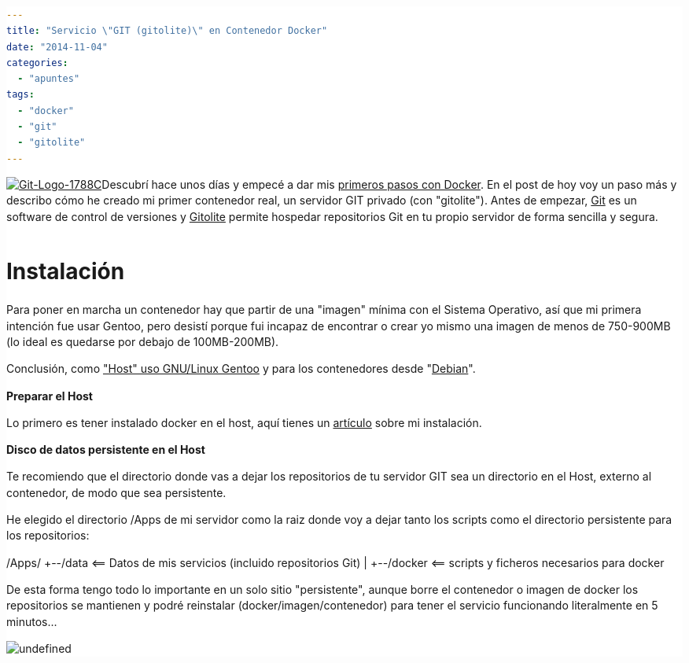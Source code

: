 ```yaml
---
title: "Servicio \"GIT (gitolite)\" en Contenedor Docker"
date: "2014-11-04"
categories: 
  - "apuntes"
tags: 
  - "docker"
  - "git"
  - "gitolite"
---
```


[![Git-Logo-1788C](https://www.luispa.com/wp-content/uploads/2014/11/Git-Logo-1788C-300x125.png)](https://www.luispa.com/wp-content/uploads/2014/11/Git-Logo-1788C.png)Descubrí hace unos días y empecé a dar mis [primeros pasos con Docker](https://www.luispa.com/archivos/874). En el post de hoy voy un paso más y describo cómo he creado mi primer contenedor real, un servidor GIT privado (con "gitolite"). Antes de empezar, [Git](http://es.wikipedia.org/wiki/Git) es un software de control de versiones y [Gitolite](http://gitolite.com/gitolite/index.html) permite hospedar repositorios Git en tu propio servidor de forma sencilla y segura.

# Instalación

Para poner en marcha un contenedor hay que partir de una "imagen" mínima con el Sistema Operativo, así que mi primera intención fue usar Gentoo, pero desistí porque fui incapaz de encontrar o crear yo mismo una imagen de menos de 750-900MB (lo ideal es quedarse por debajo de 100MB-200MB).

Conclusión, como ["Host" uso GNU/Linux Gentoo](http://blog.luispa.com/index.php?controller=post&action=view&id_post=27) y para los contenedores desde "[Debian](https://registry.hub.docker.com/_/debian/)".

**Preparar el Host**

Lo primero es tener instalado docker en el host, aquí tienes un [artículo](https://www.luispa.com/archivos/874) sobre mi instalación.

**Disco de datos persistente en el Host**

Te recomiendo que el directorio donde vas a dejar los repositorios de tu servidor GIT sea un directorio en el Host, externo al contenedor, de modo que sea persistente.

He elegido el directorio /Apps de mi servidor como la raiz donde voy a dejar tanto los scripts como el directorio persistente para los repositorios:

/Apps/
  +--/data   <== Datos de mis servicios (incluido repositorios Git)
  |
  +--/docker <== scripts y ficheros necesarios para docker

De esta forma tengo todo lo importante en un solo sitio "persistente", aunque borre el contenedor o imagen de docker los repositorios se mantienen y podré reinstalar (docker/imagen/contenedor) para tener el servicio funcionando literalmente en 5 minutos...

![undefined](http://blog.luispa.com/content/public/upload/ff_3_o.jpg)
